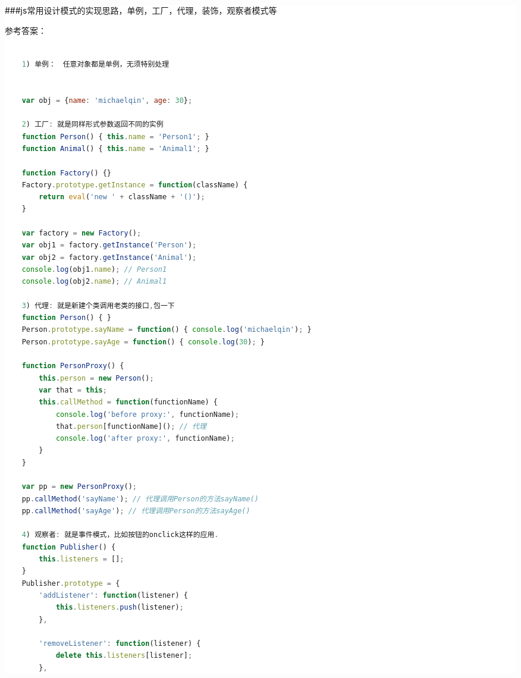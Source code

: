 ```css

```




###js常用设计模式的实现思路，单例，工厂，代理，装饰，观察者模式等



参考答案：


```js

    1) 单例：　任意对象都是单例，无须特别处理


    var obj = {name: 'michaelqin', age: 30};

    2) 工厂: 就是同样形式参数返回不同的实例
    function Person() { this.name = 'Person1'; }
    function Animal() { this.name = 'Animal1'; }

    function Factory() {}
    Factory.prototype.getInstance = function(className) {
        return eval('new ' + className + '()');
    }

    var factory = new Factory();
    var obj1 = factory.getInstance('Person');
    var obj2 = factory.getInstance('Animal');
    console.log(obj1.name); // Person1
    console.log(obj2.name); // Animal1

    3) 代理: 就是新建个类调用老类的接口,包一下
    function Person() { }
    Person.prototype.sayName = function() { console.log('michaelqin'); }
    Person.prototype.sayAge = function() { console.log(30); }

    function PersonProxy() {
        this.person = new Person();
        var that = this;
        this.callMethod = function(functionName) {
            console.log('before proxy:', functionName);
            that.person[functionName](); // 代理
            console.log('after proxy:', functionName);
        }
    }

    var pp = new PersonProxy();
    pp.callMethod('sayName'); // 代理调用Person的方法sayName()
    pp.callMethod('sayAge'); // 代理调用Person的方法sayAge()

    4) 观察者: 就是事件模式，比如按钮的onclick这样的应用.
    function Publisher() {
        this.listeners = [];
    }
    Publisher.prototype = {
        'addListener': function(listener) {
            this.listeners.push(listener);
        },

        'removeListener': function(listener) {
            delete this.listeners[listener];
        },

```

  [16]: /imgs/what-is-html5.jpg
  [2]: http://segmentfault.com/blog/trigkit4/1190000000718840
  [3]: http://segmentfault.com/blog/trigkit4/1190000000660786#articleHeader15
  [4]: http://segmentfault.com/blog/trigkit4/1190000000687844
  [5]: http://segmentfault.com/blog/trigkit4/1190000000758184#articleHeader5
  [6]: http://segmentfault.com/blog/trigkit4/1190000000800711#articleHeader30
  [7]: http://segmentfault.com/blog/trigkit4/1190000000656717
  [8]: http://segmentfault.com/blog/trigkit4/1190000000697254
  [9]: http://segmentfault.com/blog/trigkit4/1190000002440502
  [10]: http://segmentfault.com/blog/trigkit4/1190000000691919
  [11]: http://segmentfault.com/blog/trigkit4/1190000002585760
  [12]: http://segmentfault.com/blog/trigkit4/1190000000652891
  [13]: http://segmentfault.com/blog/trigkit4/1190000002174034
  [14]: http://segmentfault.com/blog/trigkit4/1190000000691919
  [15]: http://segmentfault.com/blog/trigkit4/1190000000733959